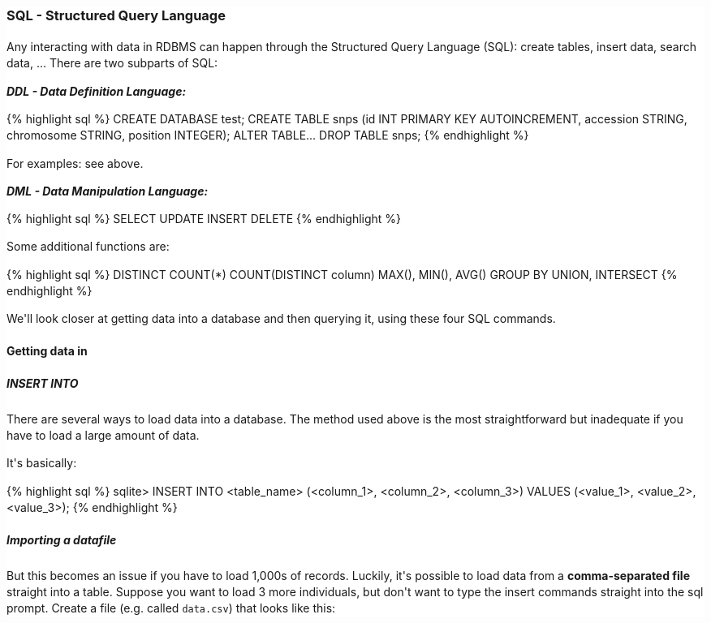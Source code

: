 ### SQL - Structured Query Language

Any interacting with data in RDBMS can happen through the Structured Query Language (SQL): create tables, insert data, search data, ... There are two subparts of SQL:

***DDL - Data Definition Language:***

{% highlight sql %}
CREATE DATABASE test;
CREATE TABLE snps (id INT PRIMARY KEY AUTOINCREMENT, accession STRING, chromosome STRING, position INTEGER);
ALTER TABLE...
DROP TABLE snps;
{% endhighlight %}

For examples: see above.

***DML - Data Manipulation Language:***

{% highlight sql %}
SELECT
UPDATE
INSERT
DELETE
{% endhighlight %}

Some additional functions are:

{% highlight sql %}
DISTINCT
COUNT(*)
COUNT(DISTINCT column)
MAX(), MIN(), AVG()
GROUP BY
UNION, INTERSECT
{% endhighlight %}

We'll look closer at getting data into a database and then querying it, using these four SQL commands.

#### Getting data in

##### INSERT INTO

There are several ways to load data into a database. The method used above is the most straightforward but inadequate if you have to load a large amount of data.

It's basically:

{% highlight sql %}
sqlite> INSERT INTO <table_name> (<column_1>, <column_2>, <column_3>)
                               VALUES (<value_1>, <value_2>, <value_3>);
{% endhighlight %}

##### Importing a datafile

But this becomes an issue if you have to load 1,000s of records. Luckily, it's possible to load data from a **comma-separated file** straight into a table. Suppose you want to load 3 more individuals, but don't want to type the insert commands straight into the sql prompt. Create a file (e.g. called `data.csv`) that looks like this:
